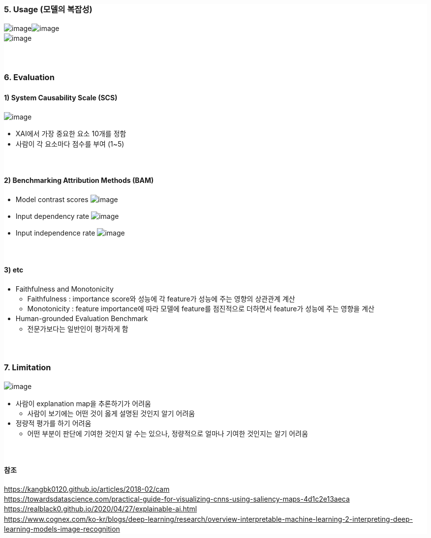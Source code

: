 ### 5. Usage (모델의 복잡성)
![image](https://user-images.githubusercontent.com/92671224/159261300-e58d3b8b-181b-4860-aaa9-e22a2dcb328f.png)![image](https://user-images.githubusercontent.com/92671224/159261343-3265ae6e-32c7-4fe2-8d58-3bbbd8cb3a51.png)  
![image](https://user-images.githubusercontent.com/92671224/159261528-3908f19a-8df4-4cc4-be26-baf25b144bba.png)  

<br>

### 6. Evaluation
#### 1) System Causability Scale (SCS)
![image](https://user-images.githubusercontent.com/92671224/159261903-522fdba2-2bb8-4aa0-ae49-8c24eca920be.png)  
- XAI에서 가장 중요한 요소 10개를 정함
- 사람이 각 요소마다 점수를 부여 (1~5)

<br>

#### 2) Benchmarking Attribution Methods (BAM)

- Model contrast scores
![image](https://user-images.githubusercontent.com/92671224/159262516-ef887d0c-3472-4c3c-b75b-520437317add.png)

- Input dependency rate
![image](https://user-images.githubusercontent.com/92671224/159262589-dfa4a868-ece5-456a-8f3f-c9bacc9ebda4.png)

- Input independence rate
![image](https://user-images.githubusercontent.com/92671224/159262611-7d984b19-eac7-442a-af40-e1d86fb627b8.png)

<br>

#### 3) etc
- Faithfulness and Monotonicity
  - Faithfulness : importance score와 성능에 각 feature가 성능에 주는 영향의 상관관계 계산
  - Monotonicity : feature importance에 따라 모델에 feature를 점진적으로 더하면서 feature가 성능에 주는 영향을 계산
- Human-grounded Evaluation Benchmark
  - 전문가보다는 일반인이 평가하게 함

<br>

### 7. Limitation
![image](https://user-images.githubusercontent.com/92671224/159245476-e3e36327-7274-438d-be3e-9245a6630610.png)
- 사람이 explanation map을 추론하기가 어려움
  - 사람이 보기에는 어떤 것이 옳게 설명된 것인지 알기 어려움
- 정량적 평가를 하기 어려움
  - 어떤 부분이 판단에 기여한 것인지 알 수는 있으나, 정량적으로 얼마나 기여한 것인지는 알기 어려움

<br>

#### 참조
https://kangbk0120.github.io/articles/2018-02/cam  
https://towardsdatascience.com/practical-guide-for-visualizing-cnns-using-saliency-maps-4d1c2e13aeca  
https://realblack0.github.io/2020/04/27/explainable-ai.html  
https://www.cognex.com/ko-kr/blogs/deep-learning/research/overview-interpretable-machine-learning-2-interpreting-deep-learning-models-image-recognition  
